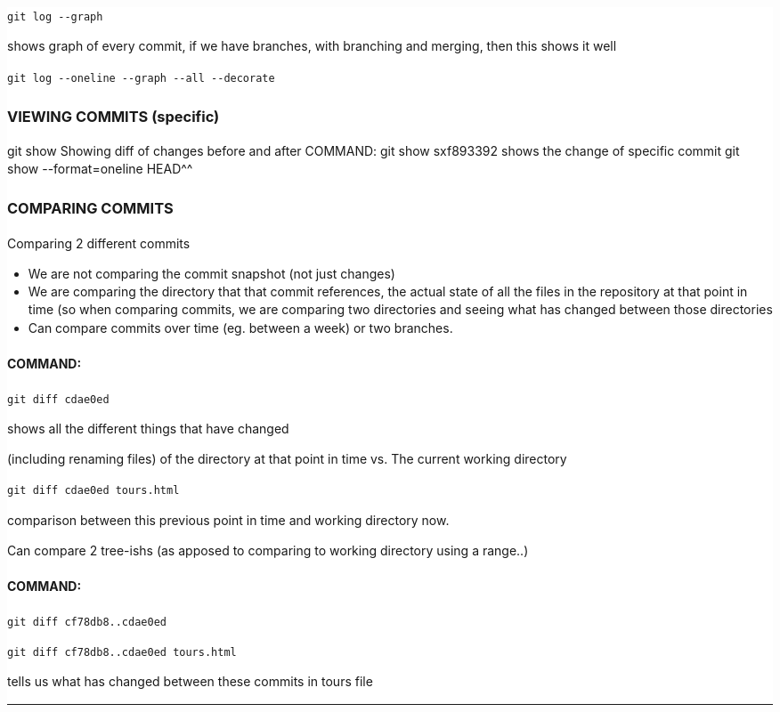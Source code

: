 ```
git log --graph
```

shows graph of every commit, if we have branches, with branching and merging, then this shows it well

```
git log --oneline --graph --all --decorate
```

### VIEWING COMMITS (specific)

git show <SHA hash> Showing diff of changes before and after
COMMAND:
git show sxf893392 shows the change of specific commit
git show --format=oneline HEAD^^

### COMPARING COMMITS

Comparing 2 different commits

- We are not comparing the commit snapshot (not just changes)
- We are comparing the directory that that commit references, the actual state of all the files in the repository at that point in time (so when comparing commits, we are comparing two directories and seeing what has changed between those directories
- Can compare commits over time (eg. between a week) or two branches.

#### COMMAND:

```
git diff cdae0ed
```

shows all the different things that have changed

(including renaming files) of the directory at that point in time vs. The current working directory

```
git diff cdae0ed tours.html
```

comparison between this previous point in time and working directory now.

Can compare 2 tree-ishs (as apposed to comparing to working directory using a range..)

#### COMMAND:

```
git diff cf78db8..cdae0ed
```

```
git diff cf78db8..cdae0ed tours.html
```

tells us what has changed between these commits in tours file

---
